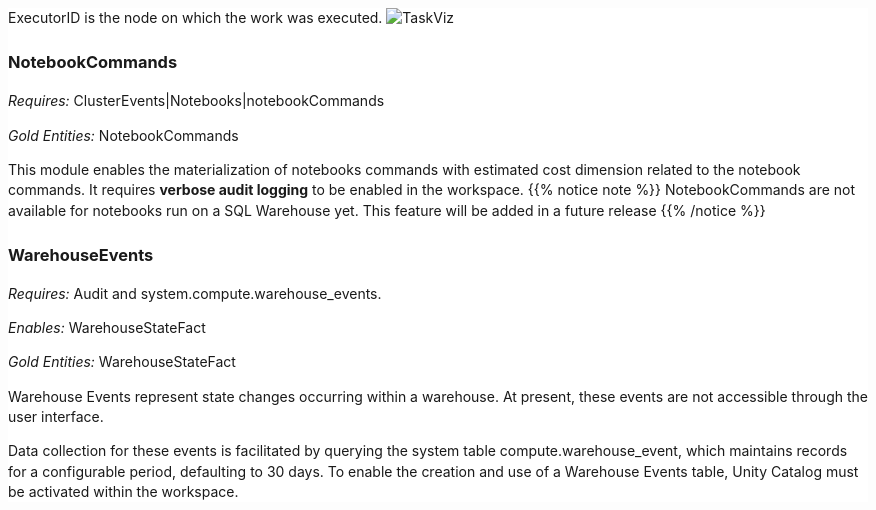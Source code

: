   ExecutorID is the node on which the work was executed.
  ![TaskViz](/images/GettingStarted/Modules/Task_Detail.png)

### NotebookCommands
*Requires:* ClusterEvents|Notebooks|notebookCommands

*Gold Entities:* NotebookCommands

This module enables the materialization of notebooks commands with estimated cost dimension related to the notebook commands.
It requires **verbose audit logging** to be enabled in the workspace.
{{% notice note %}}
NotebookCommands are not available for notebooks run on a SQL Warehouse yet. This feature will be added in a future release
{{% /notice %}}

### WarehouseEvents
*Requires:* Audit and system.compute.warehouse_events.

*Enables:* WarehouseStateFact

*Gold Entities:* WarehouseStateFact

Warehouse Events represent state changes occurring within a warehouse. At present, 
these events are not accessible through the user interface.

Data collection for these events is facilitated by querying the system table compute.warehouse_event,
which maintains records for a configurable period, defaulting to 30 days. 
To enable the creation and use of a Warehouse Events table, Unity Catalog must be activated within the workspace.
